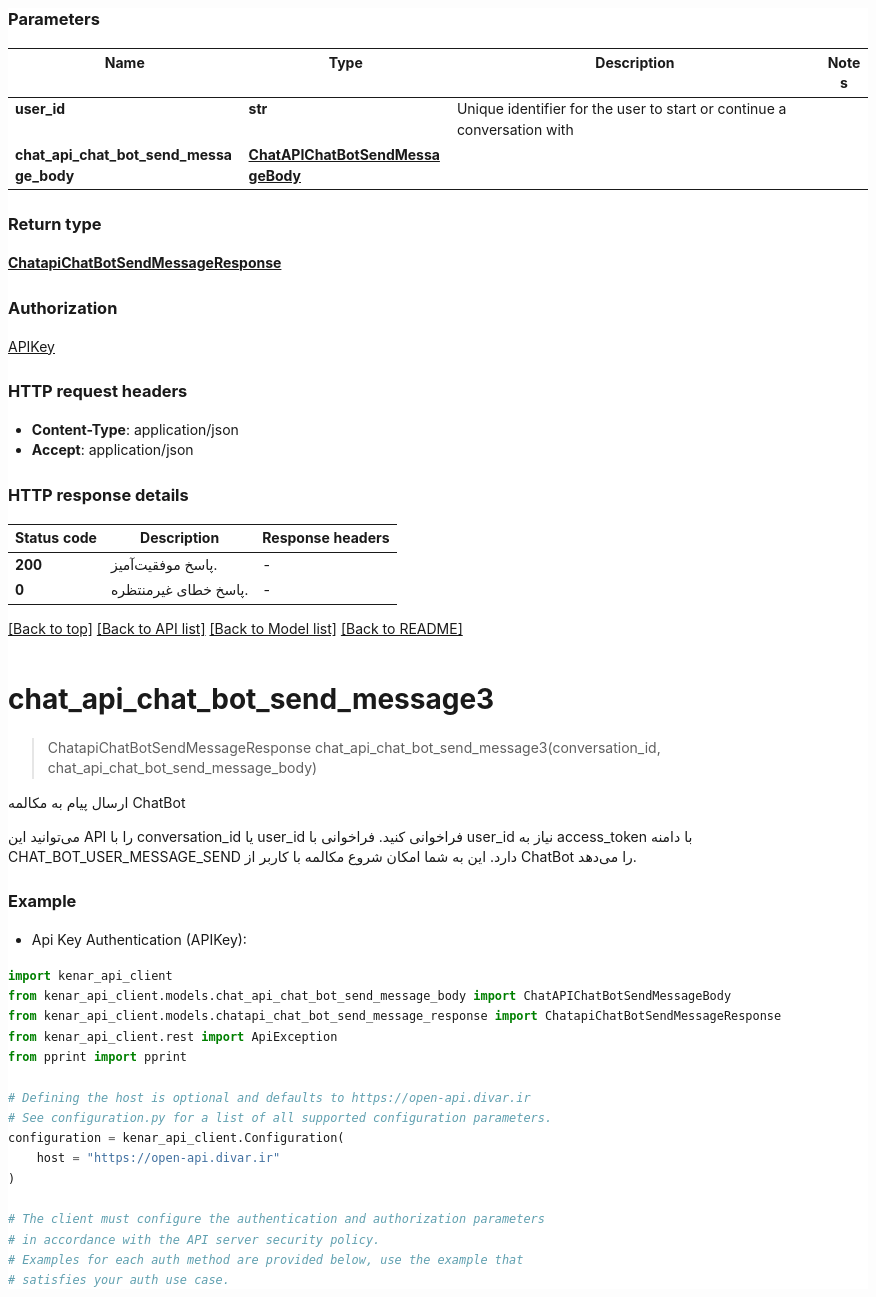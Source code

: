 

### Parameters


Name | Type | Description  | Notes
------------- | ------------- | ------------- | -------------
 **user_id** | **str**| Unique identifier for the user to start or continue a conversation with | 
 **chat_api_chat_bot_send_message_body** | [**ChatAPIChatBotSendMessageBody**](ChatAPIChatBotSendMessageBody.md)|  | 

### Return type

[**ChatapiChatBotSendMessageResponse**](ChatapiChatBotSendMessageResponse.md)

### Authorization

[APIKey](../README.md#APIKey)

### HTTP request headers

 - **Content-Type**: application/json
 - **Accept**: application/json

### HTTP response details

| Status code | Description | Response headers |
|-------------|-------------|------------------|
**200** | پاسخ موفقیت‌آمیز. |  -  |
**0** | پاسخ خطای غیرمنتظره. |  -  |

[[Back to top]](#) [[Back to API list]](../README.md#documentation-for-api-endpoints) [[Back to Model list]](../README.md#documentation-for-models) [[Back to README]](../README.md)

# **chat_api_chat_bot_send_message3**
> ChatapiChatBotSendMessageResponse chat_api_chat_bot_send_message3(conversation_id, chat_api_chat_bot_send_message_body)

ارسال پیام به مکالمه ChatBot

می‌توانید این API را با conversation_id یا user_id فراخوانی کنید.
فراخوانی با user_id نیاز به access_token با دامنه CHAT_BOT_USER_MESSAGE_SEND دارد. این به شما امکان شروع مکالمه با کاربر از ChatBot را می‌دهد.

### Example

* Api Key Authentication (APIKey):

```python
import kenar_api_client
from kenar_api_client.models.chat_api_chat_bot_send_message_body import ChatAPIChatBotSendMessageBody
from kenar_api_client.models.chatapi_chat_bot_send_message_response import ChatapiChatBotSendMessageResponse
from kenar_api_client.rest import ApiException
from pprint import pprint

# Defining the host is optional and defaults to https://open-api.divar.ir
# See configuration.py for a list of all supported configuration parameters.
configuration = kenar_api_client.Configuration(
    host = "https://open-api.divar.ir"
)

# The client must configure the authentication and authorization parameters
# in accordance with the API server security policy.
# Examples for each auth method are provided below, use the example that
# satisfies your auth use case.
```